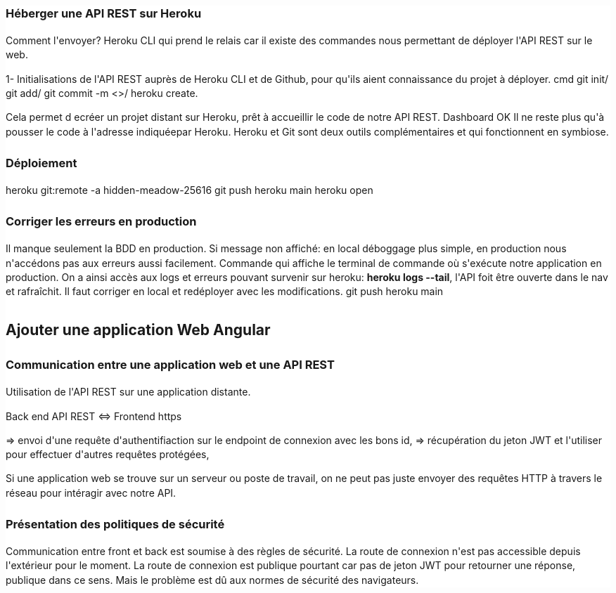 ### Héberger une API REST sur Heroku

Comment l'envoyer?
Heroku CLI qui prend le relais car il existe des commandes nous permettant de déployer l'API REST sur le web.

1- Initialisations de l'API REST auprès de Heroku CLI et de Github, pour qu'ils aient connaissance du projet à déployer.
cmd git init/ git add/ git commit -m <<first commit>>/ heroku create.

Cela permet d ecréer un projet distant sur Heroku, prêt à accueillir le code de notre API REST.
Dashboard OK
Il ne reste plus qu'à pousser le code à l'adresse indiquéepar Heroku. 
Heroku et Git sont deux outils complémentaires et qui fonctionnent en symbiose.

### Déploiement  

heroku git:remote -a hidden-meadow-25616
git push heroku main
heroku open

### Corriger les erreurs en production

Il manque seulement la BDD en production.
Si message non affiché: en local déboggage plus simple, en production nous n'accédons pas aux erreurs aussi facilement.
Commande qui affiche le terminal de commande où s'exécute notre application en production.
On a ainsi accès aux logs et erreurs pouvant survenir sur heroku: **heroku logs --tail**, l'API foit être ouverte dans le nav et rafraîchit.
Il faut corriger en local et redéployer avec les modifications.
git push heroku main


## Ajouter une application Web Angular

### Communication entre une application web et une API REST

Utilisation de l'API REST sur une application distante.

Back end API REST <=> Frontend
                https

=> envoi d'une requête d'authentifiaction sur le endpoint de connexion avec les bons id,
=> récupération du jeton JWT et l'utiliser pour effectuer d'autres requêtes protégées,

Si une application web se trouve sur un serveur ou poste de travail, on ne peut pas juste envoyer des requêtes HTTP à travers le réseau pour intéragir avec notre API.


### Présentation des politiques de sécurité

Communication entre front et back est soumise à des règles de sécurité.
La route de connexion n'est pas accessible depuis l'extérieur pour le moment.
La route de connexion est publique pourtant car pas de jeton JWT pour retourner une réponse, publique dans ce sens. Mais le problème est dû aux normes de sécurité des navigateurs.
